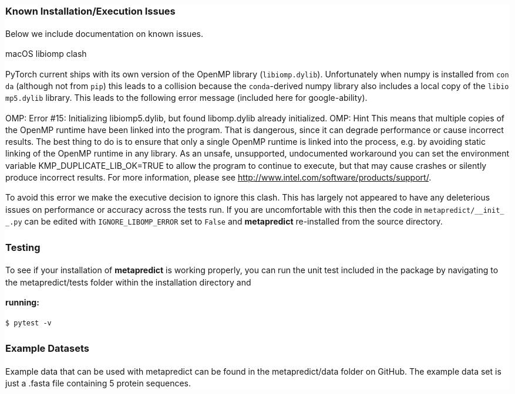 ### Known Installation/Execution Issues

Below we include documentation on known issues. 

macOS libiomp clash 

PyTorch current ships with its own version of the OpenMP library (``libiomp.dylib``). Unfortunately when numpy is installed from ``conda`` (although not from ``pip``) this leads to a collision because the ``conda``-derived numpy library also includes a local copy of the ``libiomp5.dylib`` library. This leads to the following error message (included here for google-ability).


   OMP: Error #15: Initializing libiomp5.dylib, but found libomp.dylib already initialized.
   OMP: Hint This means that multiple copies of the OpenMP runtime have been linked into the program. 
   That is dangerous, since it can degrade performance or cause incorrect results. The best thing to 
   do is to ensure that only a single OpenMP runtime is linked into the process, e.g. by avoiding static 
   linking of the OpenMP runtime in any library. As an unsafe, unsupported, undocumented workaround you 
   can set the environment variable KMP_DUPLICATE_LIB_OK=TRUE to allow the program to continue to execute, 
   but that may cause crashes or silently produce incorrect results. For more information, 
   please see http://www.intel.com/software/products/support/.

To avoid this error we make the executive decision to ignore this clash. This has largely not appeared to have any deleterious issues on performance or accuracy across the tests run. If you are uncomfortable with this then the code in ``metapredict/__init__.py`` can be edited with ``IGNORE_LIBOMP_ERROR`` set to ``False`` and **metapredict** re-installed from the source directory.

### Testing

To see if your installation of **metapredict** is working properly, you can run the unit test included in the package by navigating to the metapredict/tests folder within the installation directory and

**running:**

    $ pytest -v


### Example Datasets

Example data that can be used with metapredict can be found in the metapredict/data folder on GitHub. The example data set is just a .fasta file containing 5 protein sequences.




